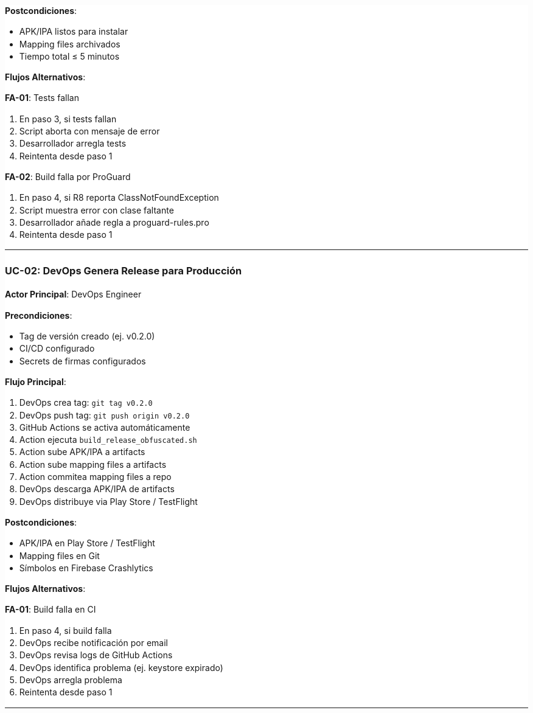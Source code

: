**Postcondiciones**:
- APK/IPA listos para instalar
- Mapping files archivados
- Tiempo total ≤ 5 minutos

**Flujos Alternativos**:

**FA-01**: Tests fallan
1. En paso 3, si tests fallan
2. Script aborta con mensaje de error
3. Desarrollador arregla tests
4. Reintenta desde paso 1

**FA-02**: Build falla por ProGuard
1. En paso 4, si R8 reporta ClassNotFoundException
2. Script muestra error con clase faltante
3. Desarrollador añade regla a proguard-rules.pro
4. Reintenta desde paso 1

---

### UC-02: DevOps Genera Release para Producción

**Actor Principal**: DevOps Engineer

**Precondiciones**:
- Tag de versión creado (ej. v0.2.0)
- CI/CD configurado
- Secrets de firmas configurados

**Flujo Principal**:
1. DevOps crea tag: `git tag v0.2.0`
2. DevOps push tag: `git push origin v0.2.0`
3. GitHub Actions se activa automáticamente
4. Action ejecuta `build_release_obfuscated.sh`
5. Action sube APK/IPA a artifacts
6. Action sube mapping files a artifacts
7. Action commitea mapping files a repo
8. DevOps descarga APK/IPA de artifacts
9. DevOps distribuye via Play Store / TestFlight

**Postcondiciones**:
- APK/IPA en Play Store / TestFlight
- Mapping files en Git
- Símbolos en Firebase Crashlytics

**Flujos Alternativos**:

**FA-01**: Build falla en CI
1. En paso 4, si build falla
2. DevOps recibe notificación por email
3. DevOps revisa logs de GitHub Actions
4. DevOps identifica problema (ej. keystore expirado)
5. DevOps arregla problema
6. Reintenta desde paso 1

---